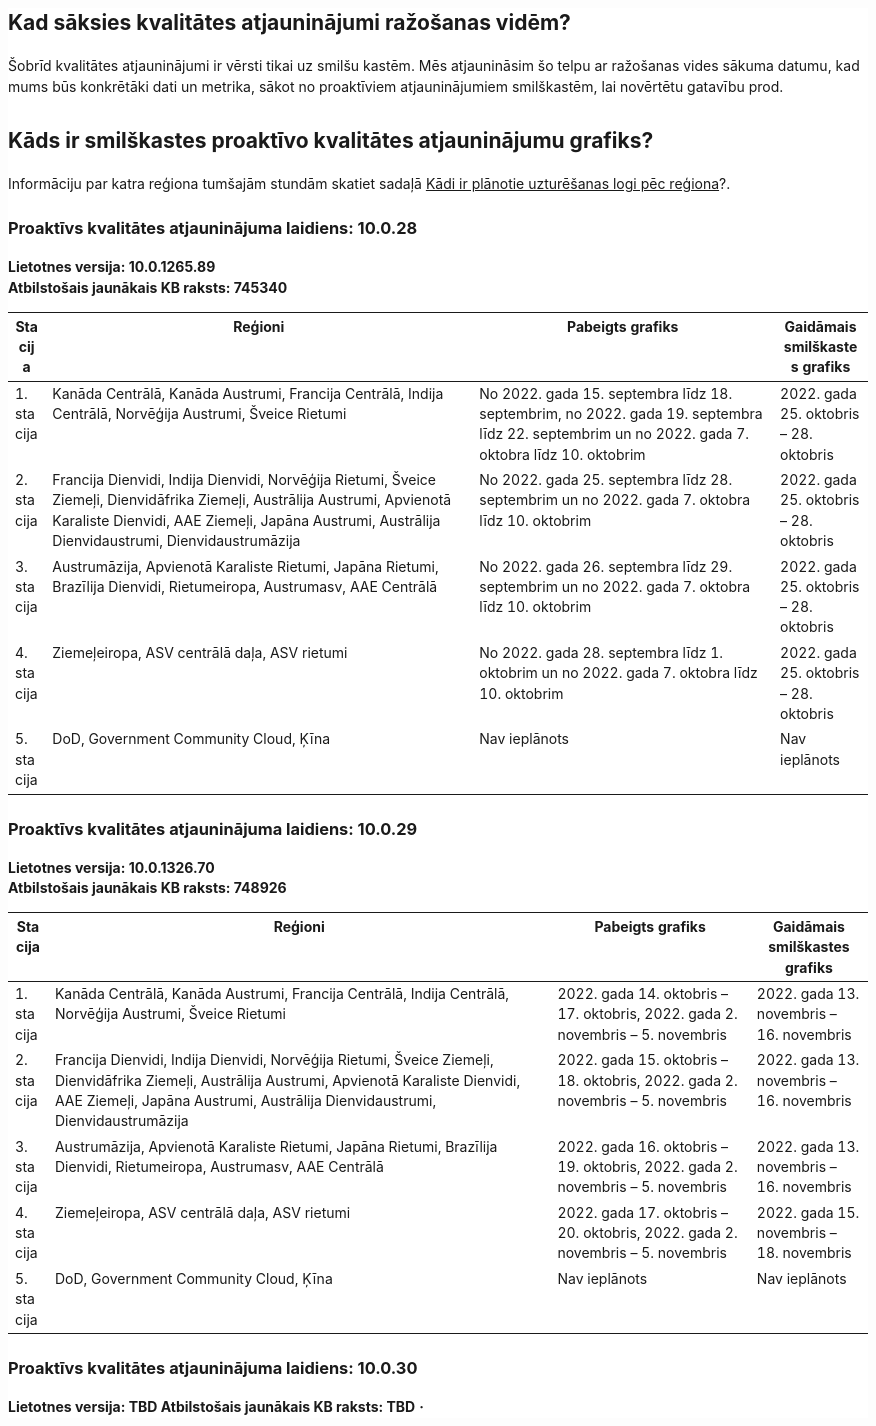 ## <a name="when-will-quality-updates-start-for-production-environments"></a>Kad sāksies kvalitātes atjauninājumi ražošanas vidēm?
Šobrīd kvalitātes atjauninājumi ir vērsti tikai uz smilšu kastēm. Mēs atjaunināsim šo telpu ar ražošanas vides sākuma datumu, kad mums būs konkrētāki dati un metrika, sākot no proaktīviem atjauninājumiem smilškastēm, lai novērtētu gatavību prod.

## <a name="what-is-the-schedule-for-sandbox-proactive-quality-updates"></a>Kāds ir smilškastes proaktīvo kvalitātes atjauninājumu grafiks?
Informāciju par katra reģiona tumšajām stundām skatiet sadaļā [Kādi ir plānotie uzturēšanas logi pēc reģiona](../../dev-itpro/deployment/plannedmaintenance-selfservice.md#windows)?.

### <a name="proactive-quality-update-release-10028"></a>Proaktīvs kvalitātes atjauninājuma laidiens: 10.0.28
**Lietotnes versija: 10.0.1265.89**  
**Atbilstošais jaunākais KB raksts: 745340**

| Stacija | Reģioni | Pabeigts grafiks| Gaidāmais smilškastes grafiks
|---|---|---|---|
| 1. stacija | Kanāda Centrālā, Kanāda Austrumi, Francija Centrālā, Indija Centrālā, Norvēģija Austrumi, Šveice Rietumi | No 2022. gada 15. septembra līdz 18. septembrim, no 2022. gada 19. septembra līdz 22. septembrim un no 2022. gada 7. oktobra līdz 10. oktobrim | 2022. gada 25. oktobris – 28. oktobris |
| 2. stacija | Francija Dienvidi, Indija Dienvidi, Norvēģija Rietumi, Šveice Ziemeļi, Dienvidāfrika Ziemeļi, Austrālija Austrumi, Apvienotā Karaliste Dienvidi, AAE Ziemeļi, Japāna Austrumi, Austrālija Dienvidaustrumi, Dienvidaustrumāzija | No 2022. gada 25. septembra līdz 28. septembrim un no 2022. gada 7. oktobra līdz 10. oktobrim | 2022. gada 25. oktobris – 28. oktobris |
| 3. stacija | Austrumāzija, Apvienotā Karaliste Rietumi, Japāna Rietumi, Brazīlija Dienvidi, Rietumeiropa, Austrumasv, AAE Centrālā | No 2022. gada 26. septembra līdz 29. septembrim un no 2022. gada 7. oktobra līdz 10. oktobrim | 2022. gada 25. oktobris – 28. oktobris |
| 4. stacija | Ziemeļeiropa, ASV centrālā daļa, ASV rietumi | No 2022. gada 28. septembra līdz 1. oktobrim un no 2022. gada 7. oktobra līdz 10. oktobrim | 2022. gada 25. oktobris – 28. oktobris |
| 5. stacija | DoD, Government Community Cloud, Ķīna | Nav ieplānots | Nav ieplānots |

### <a name="proactive-quality-update-release-10029"></a><a name="schedule"></a> Proaktīvs kvalitātes atjauninājuma laidiens: 10.0.29
**Lietotnes versija: 10.0.1326.70**  
**Atbilstošais jaunākais KB raksts: 748926**

| Stacija | Reģioni | Pabeigts grafiks | Gaidāmais smilškastes grafiks|
|---|---|---|---|
| 1. stacija | Kanāda Centrālā, Kanāda Austrumi, Francija Centrālā, Indija Centrālā, Norvēģija Austrumi, Šveice Rietumi | 2022. gada 14. oktobris – 17. oktobris, 2022. gada 2. novembris – 5. novembris | 2022. gada 13. novembris – 16. novembris |
| 2. stacija | Francija Dienvidi, Indija Dienvidi, Norvēģija Rietumi, Šveice Ziemeļi, Dienvidāfrika Ziemeļi, Austrālija Austrumi, Apvienotā Karaliste Dienvidi, AAE Ziemeļi, Japāna Austrumi, Austrālija Dienvidaustrumi, Dienvidaustrumāzija | 2022. gada 15. oktobris – 18. oktobris, 2022. gada 2. novembris – 5. novembris | 2022. gada 13. novembris – 16. novembris |
| 3. stacija | Austrumāzija, Apvienotā Karaliste Rietumi, Japāna Rietumi, Brazīlija Dienvidi, Rietumeiropa, Austrumasv, AAE Centrālā | 2022. gada 16. oktobris – 19. oktobris, 2022. gada 2. novembris – 5. novembris | 2022. gada 13. novembris – 16. novembris |
| 4. stacija | Ziemeļeiropa, ASV centrālā daļa, ASV rietumi | 2022. gada 17. oktobris – 20. oktobris, 2022. gada 2. novembris – 5. novembris | 2022. gada 15. novembris – 18. novembris |
| 5. stacija | DoD, Government Community Cloud, Ķīna | Nav ieplānots | Nav ieplānots |

### <a name="proactive-quality-update-release-10030"></a><a name="schedule"></a> Proaktīvs kvalitātes atjauninājuma laidiens: 10.0.30
**Lietotnes versija: TBD Atbilstošais jaunākais KB raksts: TBD**
 **·**

